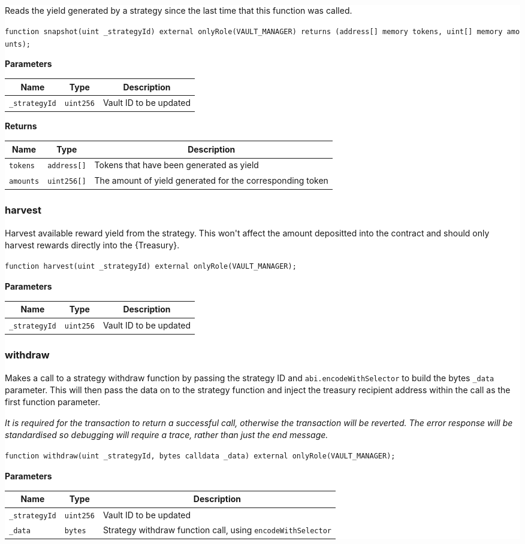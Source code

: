 Reads the yield generated by a strategy since the last time that this function was called.


```solidity
function snapshot(uint _strategyId) external onlyRole(VAULT_MANAGER) returns (address[] memory tokens, uint[] memory amounts);
```
**Parameters**

|Name|Type|Description|
|----|----|-----------|
|`_strategyId`|`uint256`|Vault ID to be updated|

**Returns**

|Name|Type|Description|
|----|----|-----------|
|`tokens`|`address[]`|Tokens that have been generated as yield|
|`amounts`|`uint256[]`|The amount of yield generated for the corresponding token|


### harvest

Harvest available reward yield from the strategy. This won't affect the amount
depositted into the contract and should only harvest rewards directly into the
{Treasury}.


```solidity
function harvest(uint _strategyId) external onlyRole(VAULT_MANAGER);
```
**Parameters**

|Name|Type|Description|
|----|----|-----------|
|`_strategyId`|`uint256`|Vault ID to be updated|


### withdraw

Makes a call to a strategy withdraw function by passing the strategy ID and
`abi.encodeWithSelector` to build the bytes `_data` parameter. This will then
pass the data on to the strategy function and inject the treasury recipient
address within the call as the first function parameter.

*It is required for the transaction to return a successful call, otherwise
the transaction will be reverted. The error response will be standardised so
debugging will require a trace, rather than just the end message.*


```solidity
function withdraw(uint _strategyId, bytes calldata _data) external onlyRole(VAULT_MANAGER);
```
**Parameters**

|Name|Type|Description|
|----|----|-----------|
|`_strategyId`|`uint256`|Vault ID to be updated|
|`_data`|`bytes`|Strategy withdraw function call, using `encodeWithSelector`|
